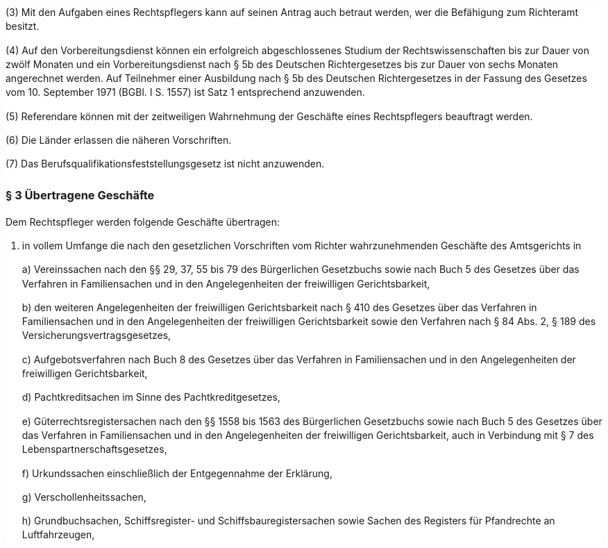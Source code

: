 (3) Mit den Aufgaben eines Rechtspflegers kann auf seinen Antrag auch
betraut werden, wer die Befähigung zum Richteramt besitzt.

(4) Auf den Vorbereitungsdienst können ein erfolgreich abgeschlossenes
Studium der Rechtswissenschaften bis zur Dauer von zwölf Monaten und
ein Vorbereitungsdienst nach § 5b des Deutschen Richtergesetzes bis
zur Dauer von sechs Monaten angerechnet werden. Auf Teilnehmer einer
Ausbildung nach § 5b des Deutschen Richtergesetzes in der Fassung des
Gesetzes vom 10. September 1971 (BGBl. I S. 1557) ist Satz 1
entsprechend anzuwenden.

(5) Referendare können mit der zeitweiligen Wahrnehmung der Geschäfte
eines Rechtspflegers beauftragt werden.

(6) Die Länder erlassen die näheren Vorschriften.

(7) Das Berufsqualifikationsfeststellungsgesetz ist nicht anzuwenden.


### § 3 Übertragene Geschäfte

Dem Rechtspfleger werden folgende Geschäfte übertragen:

1.  in vollem Umfange die nach den gesetzlichen Vorschriften vom Richter
    wahrzunehmenden Geschäfte des Amtsgerichts in

    a)  Vereinssachen nach den §§ 29, 37, 55 bis 79 des Bürgerlichen
        Gesetzbuchs sowie nach Buch 5 des Gesetzes über das Verfahren in
        Familiensachen und in den Angelegenheiten der freiwilligen
        Gerichtsbarkeit,


    b)  den weiteren Angelegenheiten der freiwilligen Gerichtsbarkeit nach §
        410 des Gesetzes über das Verfahren in Familiensachen und in den
        Angelegenheiten der freiwilligen Gerichtsbarkeit sowie den Verfahren
        nach § 84 Abs. 2, § 189 des Versicherungsvertragsgesetzes,


    c)  Aufgebotsverfahren nach Buch 8 des Gesetzes über das Verfahren in
        Familiensachen und in den Angelegenheiten der freiwilligen
        Gerichtsbarkeit,


    d)  Pachtkreditsachen im Sinne des Pachtkreditgesetzes,


    e)  Güterrechtsregistersachen nach den §§ 1558 bis 1563 des Bürgerlichen
        Gesetzbuchs sowie nach Buch 5 des Gesetzes über das Verfahren in
        Familiensachen und in den Angelegenheiten der freiwilligen
        Gerichtsbarkeit, auch in Verbindung mit § 7 des
        Lebenspartnerschaftsgesetzes,


    f)  Urkundssachen einschließlich der Entgegennahme der Erklärung,


    g)  Verschollenheitssachen,


    h)  Grundbuchsachen, Schiffsregister- und Schiffsbauregistersachen sowie
        Sachen des Registers für Pfandrechte an Luftfahrzeugen,
